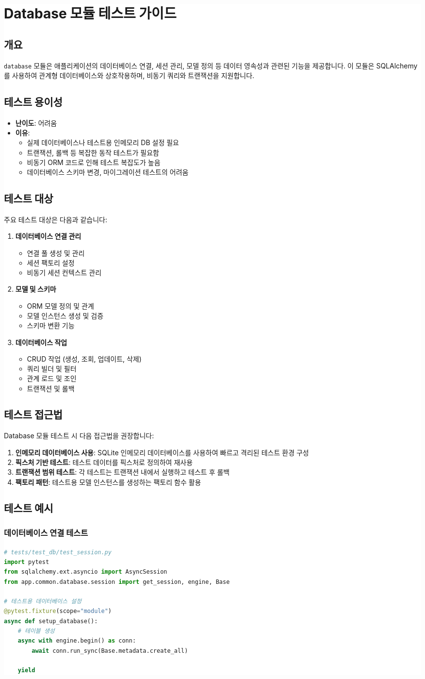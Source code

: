 # Database 모듈 테스트 가이드

## 개요

`database` 모듈은 애플리케이션의 데이터베이스 연결, 세션 관리, 모델 정의 등 데이터 영속성과 관련된 기능을 제공합니다. 이 모듈은 SQLAlchemy를 사용하여 관계형 데이터베이스와 상호작용하며, 비동기 쿼리와 트랜잭션을 지원합니다.

## 테스트 용이성

- **난이도**: 어려움
- **이유**:
  - 실제 데이터베이스나 테스트용 인메모리 DB 설정 필요
  - 트랜잭션, 롤백 등 복잡한 동작 테스트가 필요함
  - 비동기 ORM 코드로 인해 테스트 복잡도가 높음
  - 데이터베이스 스키마 변경, 마이그레이션 테스트의 어려움

## 테스트 대상

주요 테스트 대상은 다음과 같습니다:

1. **데이터베이스 연결 관리**
   - 연결 풀 생성 및 관리
   - 세션 팩토리 설정
   - 비동기 세션 컨텍스트 관리

2. **모델 및 스키마**
   - ORM 모델 정의 및 관계
   - 모델 인스턴스 생성 및 검증
   - 스키마 변환 기능

3. **데이터베이스 작업**
   - CRUD 작업 (생성, 조회, 업데이트, 삭제)
   - 쿼리 빌더 및 필터
   - 관계 로드 및 조인
   - 트랜잭션 및 롤백

## 테스트 접근법

Database 모듈 테스트 시 다음 접근법을 권장합니다:

1. **인메모리 데이터베이스 사용**: SQLite 인메모리 데이터베이스를 사용하여 빠르고 격리된 테스트 환경 구성
2. **픽스처 기반 테스트**: 테스트 데이터를 픽스처로 정의하여 재사용
3. **트랜잭션 범위 테스트**: 각 테스트는 트랜잭션 내에서 실행하고 테스트 후 롤백
4. **팩토리 패턴**: 테스트용 모델 인스턴스를 생성하는 팩토리 함수 활용

## 테스트 예시

### 데이터베이스 연결 테스트

```python
# tests/test_db/test_session.py
import pytest
from sqlalchemy.ext.asyncio import AsyncSession
from app.common.database.session import get_session, engine, Base

# 테스트용 데이터베이스 설정
@pytest.fixture(scope="module")
async def setup_database():
    # 테이블 생성
    async with engine.begin() as conn:
        await conn.run_sync(Base.metadata.create_all)
    
    yield
```